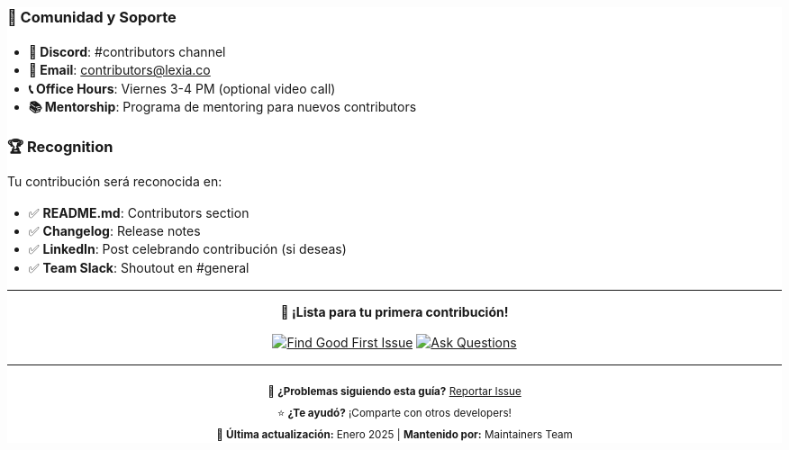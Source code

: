 ### **👥 Comunidad y Soporte**

- **💬 Discord**: #contributors channel
- **📧 Email**: contributors@lexia.co
- **📞 Office Hours**: Viernes 3-4 PM (optional video call)
- **📚 Mentorship**: Programa de mentoring para nuevos contributors

### **🏆 Recognition**

Tu contribución será reconocida en:

- ✅ **README.md**: Contributors section
- ✅ **Changelog**: Release notes
- ✅ **LinkedIn**: Post celebrando contribución (si deseas)
- ✅ **Team Slack**: Shoutout en #general

---

<div align="center">

**🎉 ¡Lista para tu primera contribución!**

[![Find Good First Issue](https://img.shields.io/badge/🔍-Find_Good_First_Issue-green?style=for-the-badge)](https://github.com/lexia/lexia/labels/good-first-issue)
[![Ask Questions](https://img.shields.io/badge/💬-Ask_Questions-blue?style=for-the-badge)](https://discord.gg/lexia-contributors)

---

<sub>📝 **¿Problemas siguiendo esta guía?** [Reportar Issue](https://github.com/lexia/lexia/issues/new?template=docs-improvement)</sub><br/>
<sub>⭐ **¿Te ayudó?** ¡Comparte con otros developers!</sub><br/>
<sub>🔄 **Última actualización:** Enero 2025 | **Mantenido por:** Maintainers Team</sub>

</div>
